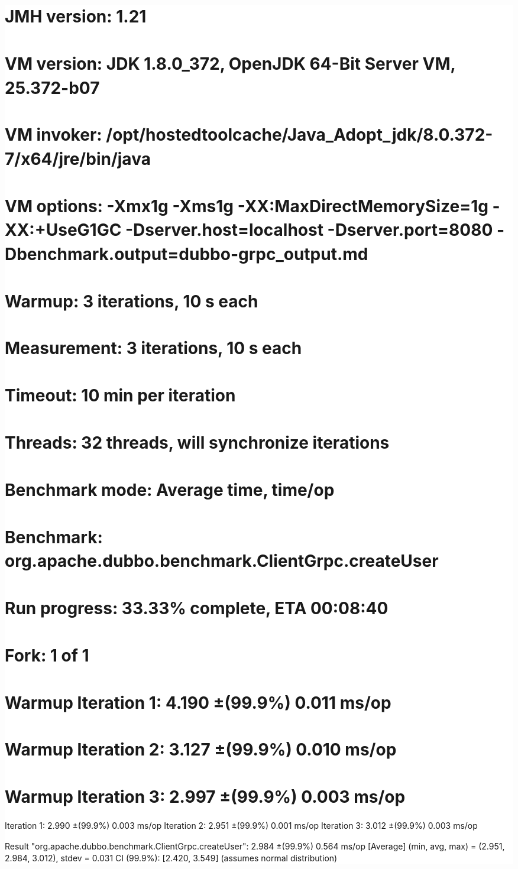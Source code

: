 
# JMH version: 1.21
# VM version: JDK 1.8.0_372, OpenJDK 64-Bit Server VM, 25.372-b07
# VM invoker: /opt/hostedtoolcache/Java_Adopt_jdk/8.0.372-7/x64/jre/bin/java
# VM options: -Xmx1g -Xms1g -XX:MaxDirectMemorySize=1g -XX:+UseG1GC -Dserver.host=localhost -Dserver.port=8080 -Dbenchmark.output=dubbo-grpc_output.md
# Warmup: 3 iterations, 10 s each
# Measurement: 3 iterations, 10 s each
# Timeout: 10 min per iteration
# Threads: 32 threads, will synchronize iterations
# Benchmark mode: Average time, time/op
# Benchmark: org.apache.dubbo.benchmark.ClientGrpc.createUser

# Run progress: 33.33% complete, ETA 00:08:40
# Fork: 1 of 1
# Warmup Iteration   1: 4.190 ±(99.9%) 0.011 ms/op
# Warmup Iteration   2: 3.127 ±(99.9%) 0.010 ms/op
# Warmup Iteration   3: 2.997 ±(99.9%) 0.003 ms/op
Iteration   1: 2.990 ±(99.9%) 0.003 ms/op
Iteration   2: 2.951 ±(99.9%) 0.001 ms/op
Iteration   3: 3.012 ±(99.9%) 0.003 ms/op


Result "org.apache.dubbo.benchmark.ClientGrpc.createUser":
  2.984 ±(99.9%) 0.564 ms/op [Average]
  (min, avg, max) = (2.951, 2.984, 3.012), stdev = 0.031
  CI (99.9%): [2.420, 3.549] (assumes normal distribution)
